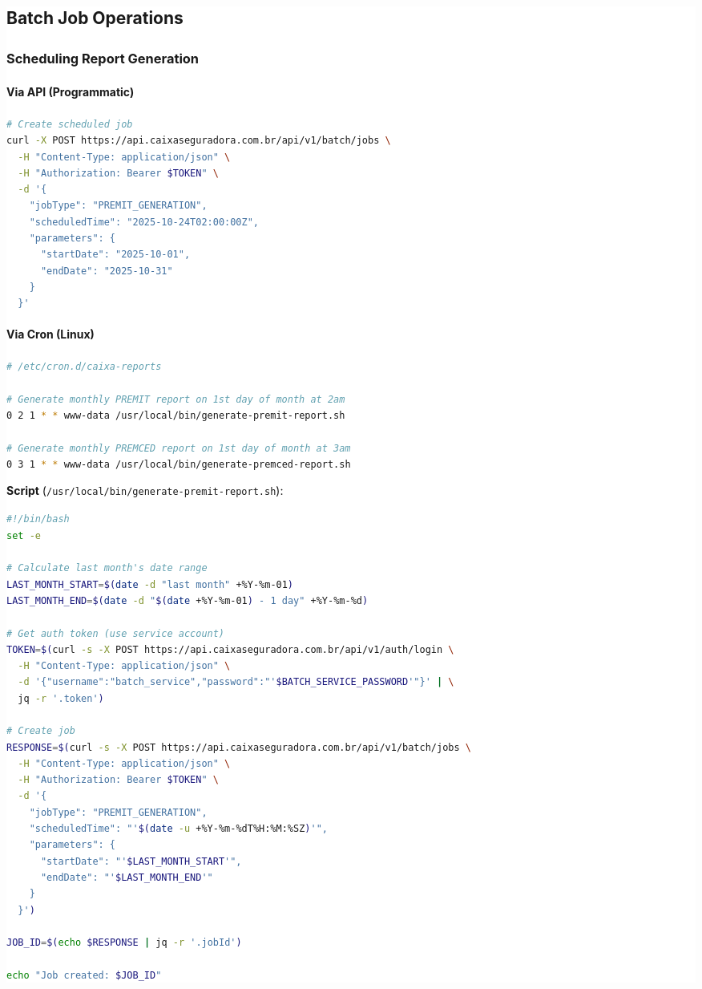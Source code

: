 
## Batch Job Operations

### Scheduling Report Generation

#### Via API (Programmatic)

```bash
# Create scheduled job
curl -X POST https://api.caixaseguradora.com.br/api/v1/batch/jobs \
  -H "Content-Type: application/json" \
  -H "Authorization: Bearer $TOKEN" \
  -d '{
    "jobType": "PREMIT_GENERATION",
    "scheduledTime": "2025-10-24T02:00:00Z",
    "parameters": {
      "startDate": "2025-10-01",
      "endDate": "2025-10-31"
    }
  }'
```

#### Via Cron (Linux)

```bash
# /etc/cron.d/caixa-reports

# Generate monthly PREMIT report on 1st day of month at 2am
0 2 1 * * www-data /usr/local/bin/generate-premit-report.sh

# Generate monthly PREMCED report on 1st day of month at 3am
0 3 1 * * www-data /usr/local/bin/generate-premced-report.sh
```

**Script** (`/usr/local/bin/generate-premit-report.sh`):

```bash
#!/bin/bash
set -e

# Calculate last month's date range
LAST_MONTH_START=$(date -d "last month" +%Y-%m-01)
LAST_MONTH_END=$(date -d "$(date +%Y-%m-01) - 1 day" +%Y-%m-%d)

# Get auth token (use service account)
TOKEN=$(curl -s -X POST https://api.caixaseguradora.com.br/api/v1/auth/login \
  -H "Content-Type: application/json" \
  -d '{"username":"batch_service","password":"'$BATCH_SERVICE_PASSWORD'"}' | \
  jq -r '.token')

# Create job
RESPONSE=$(curl -s -X POST https://api.caixaseguradora.com.br/api/v1/batch/jobs \
  -H "Content-Type: application/json" \
  -H "Authorization: Bearer $TOKEN" \
  -d '{
    "jobType": "PREMIT_GENERATION",
    "scheduledTime": "'$(date -u +%Y-%m-%dT%H:%M:%SZ)'",
    "parameters": {
      "startDate": "'$LAST_MONTH_START'",
      "endDate": "'$LAST_MONTH_END'"
    }
  }')

JOB_ID=$(echo $RESPONSE | jq -r '.jobId')

echo "Job created: $JOB_ID"
```